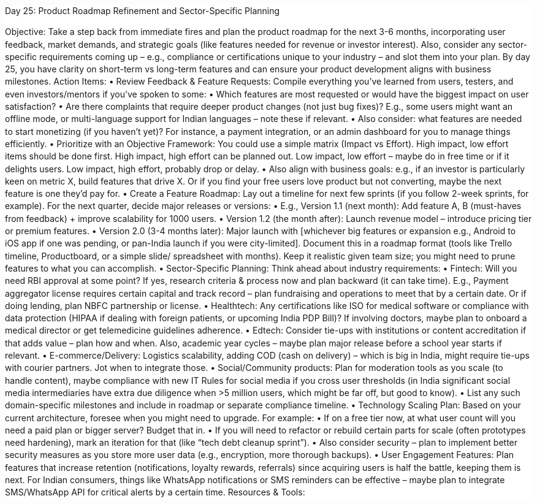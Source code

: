 Day 25: Product Roadmap Refinement and Sector-Specific Planning

Objective: Take a step back from immediate fires and plan the product roadmap for the next 3-6 months, incorporating user feedback, market demands, and strategic goals (like features needed for revenue or investor interest). Also, consider any sector-specific requirements coming up – e.g., compliance or certifications unique to your industry – and slot them into your plan. By day 25, you have clarity on short-term vs long-term features and can ensure your product development aligns with business milestones.
Action Items:
	•	Review Feedback & Feature Requests: Compile everything you’ve learned from users, testers, and even investors/mentors if you’ve spoken to some:
	•	Which features are most requested or would have the biggest impact on user satisfaction?
	•	Are there complaints that require deeper product changes (not just bug fixes)? E.g., some users might want an offline mode, or multi-language support for Indian languages – note these if relevant.
	•	Also consider: what features are needed to start monetizing (if you haven’t yet)? For instance, a payment integration, or an admin dashboard for you to manage things efficiently.
	•	Prioritize with an Objective Framework: You could use a simple matrix (Impact vs Effort). High impact, low effort items should be done first. High impact, high effort can be planned out. Low impact, low effort – maybe do in free time or if it delights users. Low impact, high effort, probably drop or delay.
	•	Also align with business goals: e.g., if an investor is particularly keen on metric X, build features that drive X. Or if you find your free users love product but not converting, maybe the next feature is one they’d pay for.
	•	Create a Feature Roadmap: Lay out a timeline for next few sprints (if you follow 2-week sprints, for example). For the next quarter, decide major releases or versions:
	•	E.g., Version 1.1 (next month): Add feature A, B (must-haves from feedback) + improve scalability for 1000 users.
	•	Version 1.2 (the month after): Launch revenue model – introduce pricing tier or premium features.
	•	Version 2.0 (3-4 months later): Major launch with [whichever big features or expansion e.g., Android to iOS app if one was pending, or pan-India launch if you were city-limited].
Document this in a roadmap format (tools like Trello timeline, Productboard, or a simple slide/ spreadsheet with months). Keep it realistic given team size; you might need to prune features to what you can accomplish.
	•	Sector-Specific Planning: Think ahead about industry requirements:
	•	Fintech: Will you need RBI approval at some point? If yes, research criteria & process now and plan backward (it can take time). E.g., Payment aggregator license requires certain capital and track record – plan fundraising and operations to meet that by a certain date. Or if doing lending, plan NBFC partnership or license.
	•	Healthtech: Any certifications like ISO for medical software or compliance with data protection (HIPAA if dealing with foreign patients, or upcoming India PDP Bill)? If involving doctors, maybe plan to onboard a medical director or get telemedicine guidelines adherence.
	•	Edtech: Consider tie-ups with institutions or content accreditation if that adds value – plan how and when. Also, academic year cycles – maybe plan major release before a school year starts if relevant.
	•	E-commerce/Delivery: Logistics scalability, adding COD (cash on delivery) – which is big in India, might require tie-ups with courier partners. Jot when to integrate those.
	•	Social/Community products: Plan for moderation tools as you scale (to handle content), maybe compliance with new IT Rules for social media if you cross user thresholds (in India significant social media intermediaries have extra due diligence when >5 million users, which might be far off, but good to know).
	•	List any such domain-specific milestones and include in roadmap or separate compliance timeline.
	•	Technology Scaling Plan: Based on your current architecture, foresee when you might need to upgrade. For example:
	•	If on a free tier now, at what user count will you need a paid plan or bigger server? Budget that in.
	•	If you will need to refactor or rebuild certain parts for scale (often prototypes need hardening), mark an iteration for that (like “tech debt cleanup sprint”).
	•	Also consider security – plan to implement better security measures as you store more user data (e.g., encryption, more thorough backups).
	•	User Engagement Features: Plan features that increase retention (notifications, loyalty rewards, referrals) since acquiring users is half the battle, keeping them is next. For Indian consumers, things like WhatsApp notifications or SMS reminders can be effective – maybe plan to integrate SMS/WhatsApp API for critical alerts by a certain time.
Resources & Tools: